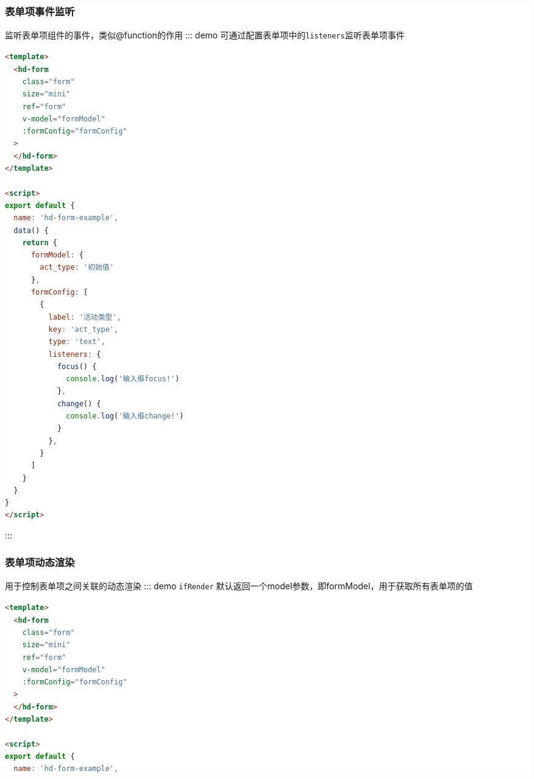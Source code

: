 ### 表单项事件监听
监听表单项组件的事件，类似@function的作用
::: demo 可通过配置表单项中的`listeners`监听表单项事件
```html
<template>
  <hd-form
    class="form"
    size="mini"
    ref="form"
    v-model="formModel"
    :formConfig="formConfig"
  >
  </hd-form>
</template>

<script>
export default {
  name: 'hd-form-example',
  data() {
    return {
      formModel: {
        act_type: '初始值'
      },
      formConfig: [
        {
          label: '活动类型',
          key: 'act_type',
          type: 'text',
          listeners: {
            focus() {
              console.log('输入框focus!')
            },
            change() {
              console.log('输入框change!')
            }
          },
        }
      ]
    }
  }
}
</script>
```
:::

### 表单项动态渲染
用于控制表单项之间关联的动态渲染
::: demo `ifRender` 默认返回一个model参数，即formModel，用于获取所有表单项的值
```html
<template>
  <hd-form
    class="form"
    size="mini"
    ref="form"
    v-model="formModel"
    :formConfig="formConfig"
  >
  </hd-form>
</template>

<script>
export default {
  name: 'hd-form-example',
```